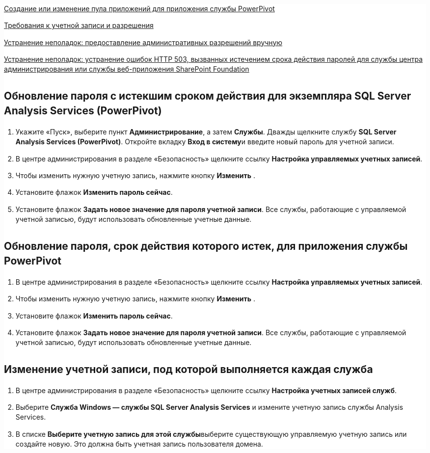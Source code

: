  [Создание или изменение пула приложений для приложения службы PowerPivot](#bkmk_appPool)  
  
 [Требования к учетной записи и разрешения](#requirements)  
  
 [Устранение неполадок: предоставление административных разрешений вручную](#updatemanually)  
  
 [Устранение неполадок: устранение ошибок HTTP 503, вызванных истечением срока действия паролей для службы центра администрирования или службы веб-приложения SharePoint Foundation](#expired)  
  
##  <a name="update-an-expired-password-for-sql-server-analysis-services-powerpivot-instance"></a><a name="bkmk_passwordssas"></a>Обновление пароля с истекшим сроком действия для экземпляра SQL Server Analysis Services (PowerPivot)  
  
1.  Укажите «Пуск», выберите пункт **Администрирование**, а затем **Службы**. Дважды щелкните службу **SQL Server Analysis Services (PowerPivot)**. Откройте вкладку **Вход в систему**и введите новый пароль для учетной записи.  
  
2.  В центре администрирования в разделе «Безопасность» щелкните ссылку **Настройка управляемых учетных записей**.  
  
3.  Чтобы изменить нужную учетную запись, нажмите кнопку **Изменить** .  
  
4.  Установите флажок **Изменить пароль сейчас**.  
  
5.  Установите флажок **Задать новое значение для пароля учетной записи**. Все службы, работающие с управляемой учетной записью, будут использовать обновленные учетные данные.  
  
##  <a name="update-an-expired-password-for-the-powerpivot-service-application"></a><a name="bkmk_passwordapp"></a>Обновление пароля, срок действия которого истек, для приложения службы PowerPivot  
  
1.  В центре администрирования в разделе «Безопасность» щелкните ссылку **Настройка управляемых учетных записей**.  
  
2.  Чтобы изменить нужную учетную запись, нажмите кнопку **Изменить** .  
  
3.  Установите флажок **Изменить пароль сейчас**.  
  
4.  Установите флажок **Задать новое значение для пароля учетной записи**. Все службы, работающие с управляемой учетной записью, будут использовать обновленные учетные данные.  
  
##  <a name="change-the-account-under-which-each-service-runs"></a><a name="bkmk_newacct"></a>Изменение учетной записи, под которой выполняется каждая служба  
  
1.  В центре администрирования в разделе «Безопасность» щелкните ссылку **Настройка учетных записей служб**.  
  
2.  Выберите **Служба Windows — службы SQL Server Analysis Services** и измените учетную запись службы Analysis Services.  
  
3.  В списке **Выберите учетную запись для этой службы**выберите существующую управляемую учетную запись или создайте новую. Это должна быть учетная запись пользователя домена.  
  